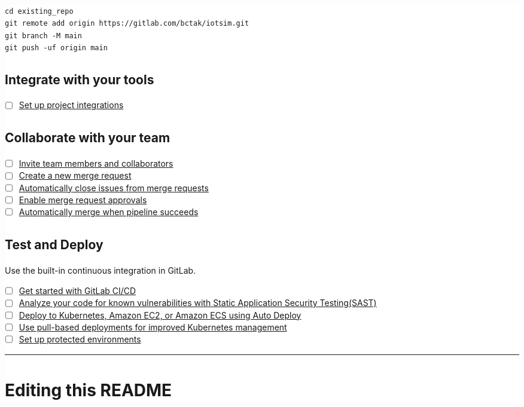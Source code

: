 ```
cd existing_repo
git remote add origin https://gitlab.com/bctak/iotsim.git
git branch -M main
git push -uf origin main
```

## Integrate with your tools

- [ ] [Set up project integrations](https://gitlab.com/-/experiment/new_project_readme_content:a504ea80101e2b52e983038a4f0a4586?https://gitlab.com/bctak/iotsim/-/settings/integrations)

## Collaborate with your team

- [ ] [Invite team members and collaborators](https://gitlab.com/-/experiment/new_project_readme_content:a504ea80101e2b52e983038a4f0a4586?https://docs.gitlab.com/ee/user/project/members/)
- [ ] [Create a new merge request](https://gitlab.com/-/experiment/new_project_readme_content:a504ea80101e2b52e983038a4f0a4586?https://docs.gitlab.com/ee/user/project/merge_requests/creating_merge_requests.html)
- [ ] [Automatically close issues from merge requests](https://gitlab.com/-/experiment/new_project_readme_content:a504ea80101e2b52e983038a4f0a4586?https://docs.gitlab.com/ee/user/project/issues/managing_issues.html#closing-issues-automatically)
- [ ] [Enable merge request approvals](https://gitlab.com/-/experiment/new_project_readme_content:a504ea80101e2b52e983038a4f0a4586?https://docs.gitlab.com/ee/user/project/merge_requests/approvals/)
- [ ] [Automatically merge when pipeline succeeds](https://gitlab.com/-/experiment/new_project_readme_content:a504ea80101e2b52e983038a4f0a4586?https://docs.gitlab.com/ee/user/project/merge_requests/merge_when_pipeline_succeeds.html)

## Test and Deploy

Use the built-in continuous integration in GitLab.

- [ ] [Get started with GitLab CI/CD](https://gitlab.com/-/experiment/new_project_readme_content:a504ea80101e2b52e983038a4f0a4586?https://docs.gitlab.com/ee/ci/quick_start/index.html)
- [ ] [Analyze your code for known vulnerabilities with Static Application Security Testing(SAST)](https://gitlab.com/-/experiment/new_project_readme_content:a504ea80101e2b52e983038a4f0a4586?https://docs.gitlab.com/ee/user/application_security/sast/)
- [ ] [Deploy to Kubernetes, Amazon EC2, or Amazon ECS using Auto Deploy](https://gitlab.com/-/experiment/new_project_readme_content:a504ea80101e2b52e983038a4f0a4586?https://docs.gitlab.com/ee/topics/autodevops/requirements.html)
- [ ] [Use pull-based deployments for improved Kubernetes management](https://gitlab.com/-/experiment/new_project_readme_content:a504ea80101e2b52e983038a4f0a4586?https://docs.gitlab.com/ee/user/clusters/agent/)
- [ ] [Set up protected environments](https://gitlab.com/-/experiment/new_project_readme_content:a504ea80101e2b52e983038a4f0a4586?https://docs.gitlab.com/ee/ci/environments/protected_environments.html)

***

# Editing this README
